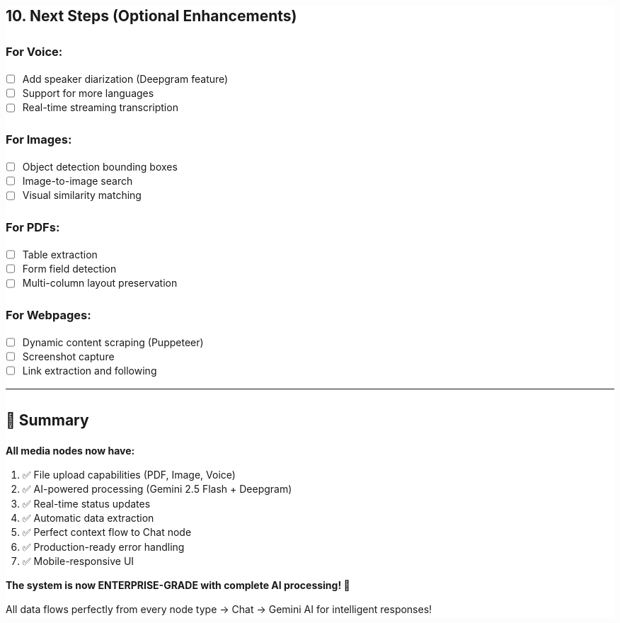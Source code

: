 
## 10. **Next Steps (Optional Enhancements)**

### For Voice:
- [ ] Add speaker diarization (Deepgram feature)
- [ ] Support for more languages
- [ ] Real-time streaming transcription

### For Images:
- [ ] Object detection bounding boxes
- [ ] Image-to-image search
- [ ] Visual similarity matching

### For PDFs:
- [ ] Table extraction
- [ ] Form field detection
- [ ] Multi-column layout preservation

### For Webpages:
- [ ] Dynamic content scraping (Puppeteer)
- [ ] Screenshot capture
- [ ] Link extraction and following

---

## 🎉 **Summary**

**All media nodes now have:**
1. ✅ File upload capabilities (PDF, Image, Voice)
2. ✅ AI-powered processing (Gemini 2.5 Flash + Deepgram)
3. ✅ Real-time status updates
4. ✅ Automatic data extraction
5. ✅ Perfect context flow to Chat node
6. ✅ Production-ready error handling
7. ✅ Mobile-responsive UI

**The system is now ENTERPRISE-GRADE with complete AI processing! 🚀**

All data flows perfectly from every node type → Chat → Gemini AI for intelligent responses!
